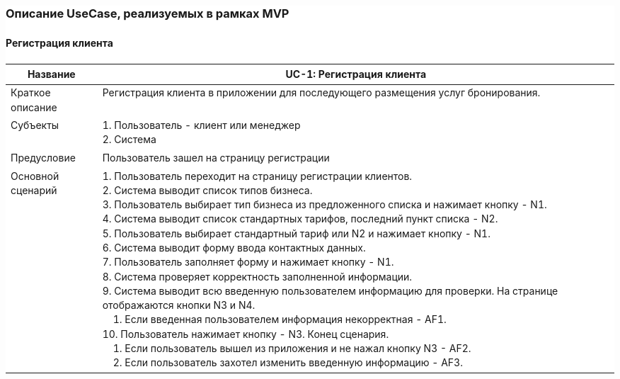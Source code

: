 ### Описание UseCase, реализуемых в рамках MVP

#### Регистрация клиента

| Название                                            | UC-1: Регистрация клиента                                                                                                                                                                                                                                                                                                                                                                                                                                                                                                                                                                                                                                                                                                                                                                                                                                                                                                                                   |
| --------------------------------------------------- | ----------------------------------------------------------------------------------------------------------------------------------------------------------------------------------------------------------------------------------------------------------------------------------------------------------------------------------------------------------------------------------------------------------------------------------------------------------------------------------------------------------------------------------------------------------------------------------------------------------------------------------------------------------------------------------------------------------------------------------------------------------------------------------------------------------------------------------------------------------------------------------------------------------------------------------------------------------- |
| Краткое описание                                    | Регистрация клиента в приложении для последующего размещения услуг бронирования.                                                                                                                                                                                                                                                                                                                                                                                                                                                                                                                                                                                                                                                                                                                                                                                                                                                                            |
| Субъекты                                            | 1\. Пользователь - клиент или менеджер<br>2\. Система                                                                                                                                                                                                                                                                                                                                                                                                                                                                                                                                                                                                                                                                                                                                                                                                                                                                                                       |
| Предусловие                                         | Пользователь зашел на страницу регистрации                                                                                                                                                                                                                                                                                                                                                                                                                                                                                                                                                                                                                                                                                                                                                                                                                                                                                                                  |
| Основной сценарий                                   | 1\. Пользователь переходит на страницу регистрации клиентов.<br>2\. Система выводит список типов бизнеса.<br>3\. Пользователь выбирает тип бизнеса из предложенного списка и нажимает кнопку - N1.<br>4\. Система выводит список стандартных тарифов, последний пункт списка - N2.<br>5\. Пользователь выбирает стандартный тариф или N2 и нажимает кнопку - N1.<br>6\. Система выводит форму ввода контактных данных.<br>7\. Пользователь заполняет форму и нажимает кнопку - N1.<br>8\. Система проверяет корректность заполненной информации.<br>9\. Система выводит всю введенную пользователем информацию для проверки. На странице отображаются кнопки N3 и N4.<br>    1. Если введенная пользователем информация некорректная - AF1.<br>10\. Пользователь нажимает кнопку - N3. Конец сценария.<br>    1. Если пользователь вышел из приложения и не нажал кнопку N3 - AF2.<br>    2. Если пользователь захотел изменить введенную информацию - AF3. |